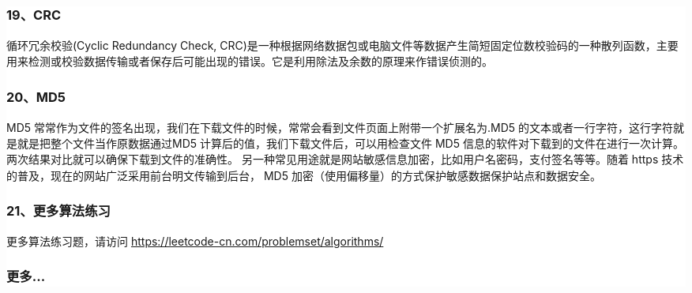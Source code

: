 
### 19、CRC
循环冗余校验(Cyclic Redundancy Check, CRC)是一种根据网络数据包或电脑文件等数据产生简短固定位数校验码的一种散列函数，主要用来检测或校验数据传输或者保存后可能出现的错误。它是利用除法及余数的原理来作错误侦测的。


### 20、MD5
MD5 常常作为文件的签名出现，我们在下载文件的时候，常常会看到文件页面上附带一个扩展名为.MD5 的文本或者一行字符，这行字符就是就是把整个文件当作原数据通过MD5 计算后的值，我们下载文件后，可以用检查文件 MD5 信息的软件对下载到的文件在进行一次计算。两次结果对比就可以确保下载到文件的准确性。 另一种常见用途就是网站敏感信息加密，比如用户名密码，支付签名等等。随着 https 技术的普及，现在的网站广泛采用前台明文传输到后台， MD5 加密（使用偏移量）的方式保护敏感数据保护站点和数据安全。


### 21、更多算法练习
更多算法练习题，请访问 https://leetcode-cn.com/problemset/algorithms/


### 更多...
